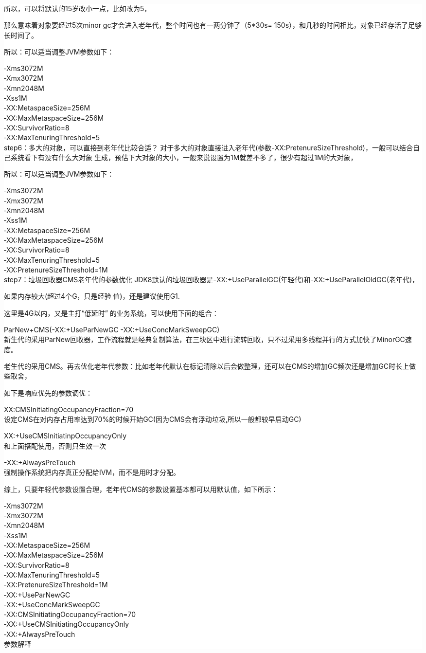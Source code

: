 所以，可以将默认的15岁改小一点，比如改为5，

那么意味着对象要经过5次minor gc才会进入老年代，整个时间也有一两分钟了（5*30s= 150s），和几秒的时间相比，对象已经存活了足够长时间了。

所以：可以适当调整JVM参数如下：

‐Xms3072M   
‐Xmx3072M   
‐Xmn2048M   
‐Xss1M   
‐XX:MetaspaceSize=256M   
‐XX:MaxMetaspaceSize=256M   
‐XX:SurvivorRatio=8   
‐XX:MaxTenuringThreshold=5   
step6：多大的对象，可以直接到老年代比较合适？
对于多大的对象直接进入老年代(参数-XX:PretenureSizeThreshold)，一般可以结合自己系统看下有没有什么大对象 生成，预估下大对象的大小，一般来说设置为1M就差不多了，很少有超过1M的大对象，

所以：可以适当调整JVM参数如下：

‐Xms3072M   
‐Xmx3072M   
‐Xmn2048M   
‐Xss1M   
‐XX:MetaspaceSize=256M   
‐XX:MaxMetaspaceSize=256M   
‐XX:SurvivorRatio=8   
‐XX:MaxTenuringThreshold=5   
‐XX:PretenureSizeThreshold=1M  
step7：垃圾回收器CMS老年代的参数优化
JDK8默认的垃圾回收器是-XX:+UseParallelGC(年轻代)和-XX:+UseParallelOldGC(老年代)，

如果内存较大(超过4个G，只是经验 值)，还是建议使用G1.

这里是4G以内，又是主打“低延时” 的业务系统，可以使用下面的组合：

ParNew+CMS(-XX:+UseParNewGC -XX:+UseConcMarkSweepGC)  
新生代的采用ParNew回收器，工作流程就是经典复制算法，在三块区中进行流转回收，只不过采用多线程并行的方式加快了MinorGC速度。

老生代的采用CMS。再去优化老年代参数：比如老年代默认在标记清除以后会做整理，还可以在CMS的增加GC频次还是增加GC时长上做些取舍，

如下是响应优先的参数调优：

XX:CMSInitiatingOccupancyFraction=70  
设定CMS在对内存占用率达到70%的时候开始GC(因为CMS会有浮动垃圾,所以一般都较早启动GC)

XX:+UseCMSInitiatinpOccupancyOnly  
和上面搭配使用，否则只生效一次

-XX:+AlwaysPreTouch  
强制操作系统把内存真正分配给IVM，而不是用时才分配。

综上，只要年轻代参数设置合理，老年代CMS的参数设置基本都可以用默认值，如下所示：

‐Xms3072M   
‐Xmx3072M   
‐Xmn2048M   
‐Xss1M   
‐XX:MetaspaceSize=256M   
‐XX:MaxMetaspaceSize=256M   
‐XX:SurvivorRatio=8    
‐XX:MaxTenuringThreshold=5   
‐XX:PretenureSizeThreshold=1M   
‐XX:+UseParNewGC   
‐XX:+UseConcMarkSweepGC   
‐XX:CMSInitiatingOccupancyFraction=70   
‐XX:+UseCMSInitiatingOccupancyOnly   
‐XX:+AlwaysPreTouch  
参数解释
